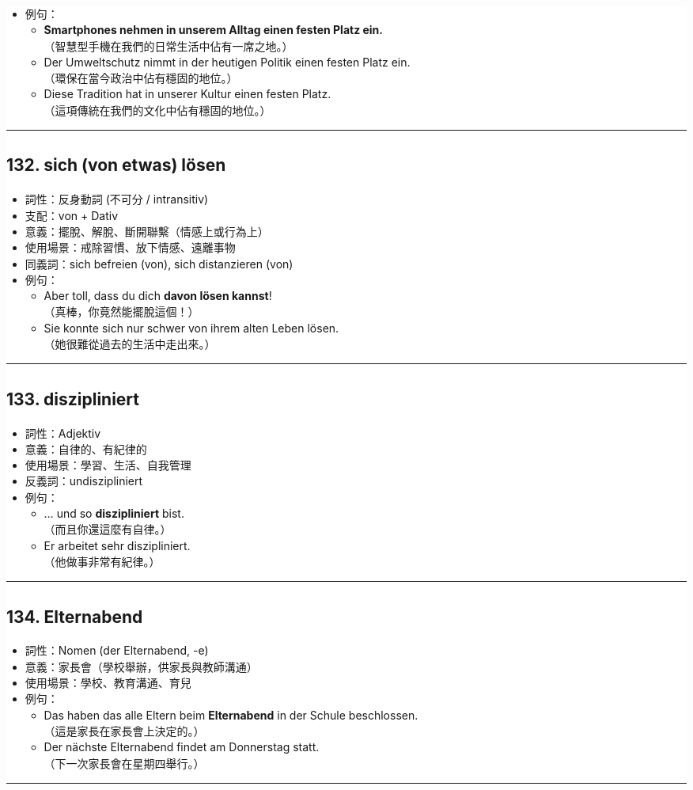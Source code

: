- 例句：
  - **Smartphones nehmen in unserem Alltag einen festen Platz ein.**  
    （智慧型手機在我們的日常生活中佔有一席之地。）
  - Der Umweltschutz nimmt in der heutigen Politik einen festen Platz ein.  
    （環保在當今政治中佔有穩固的地位。）
  - Diese Tradition hat in unserer Kultur einen festen Platz.  
    （這項傳統在我們的文化中佔有穩固的地位。）

---

## 132. sich (von etwas) lösen

- 詞性：反身動詞 (不可分 / intransitiv)
- 支配：von + Dativ
- 意義：擺脫、解脫、斷開聯繫（情感上或行為上）
- 使用場景：戒除習慣、放下情感、遠離事物
- 同義詞：sich befreien (von), sich distanzieren (von)
- 例句：
  - Aber toll, dass du dich **davon lösen kannst**!  
    （真棒，你竟然能擺脫這個！）
  - Sie konnte sich nur schwer von ihrem alten Leben lösen.  
    （她很難從過去的生活中走出來。）

---

## 133. diszipliniert

- 詞性：Adjektiv
- 意義：自律的、有紀律的
- 使用場景：學習、生活、自我管理
- 反義詞：undiszipliniert
- 例句：
  - … und so **diszipliniert** bist.  
    （而且你還這麼有自律。）
  - Er arbeitet sehr diszipliniert.  
    （他做事非常有紀律。）

---

## 134. Elternabend

- 詞性：Nomen (der Elternabend, -e)
- 意義：家長會（學校舉辦，供家長與教師溝通）
- 使用場景：學校、教育溝通、育兒
- 例句：
  - Das haben das alle Eltern beim **Elternabend** in der Schule beschlossen.  
    （這是家長在家長會上決定的。）
  - Der nächste Elternabend findet am Donnerstag statt.  
    （下一次家長會在星期四舉行。）

---
